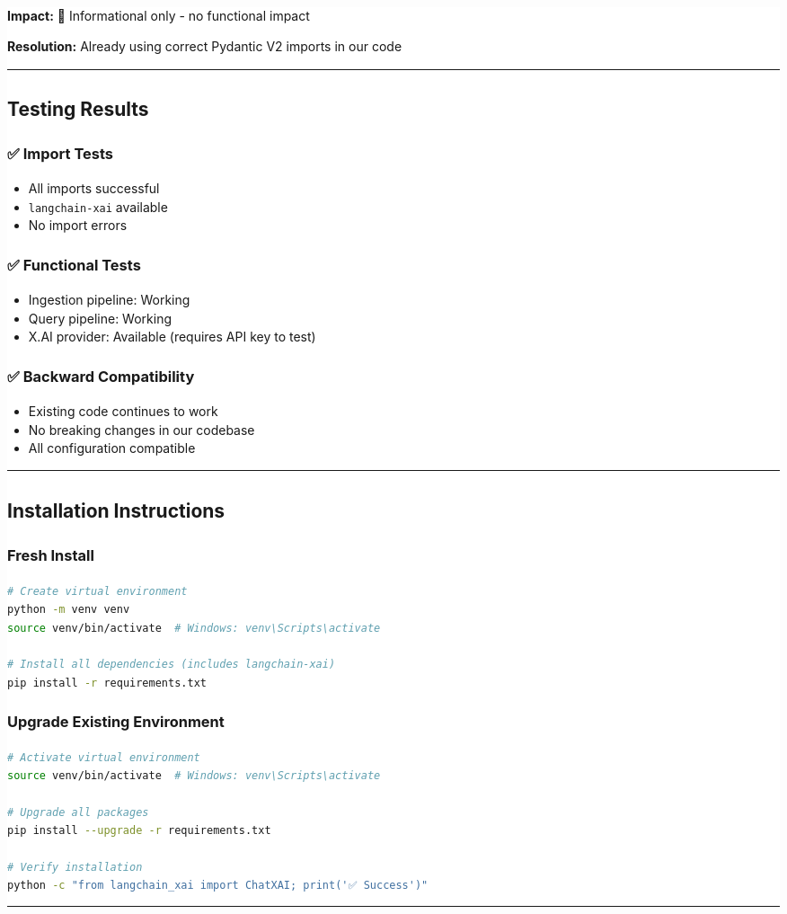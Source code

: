 **Impact:** 📌 Informational only - no functional impact

**Resolution:** Already using correct Pydantic V2 imports in our code

---

## Testing Results

### ✅ Import Tests
- All imports successful
- `langchain-xai` available
- No import errors

### ✅ Functional Tests
- Ingestion pipeline: Working
- Query pipeline: Working
- X.AI provider: Available (requires API key to test)

### ✅ Backward Compatibility
- Existing code continues to work
- No breaking changes in our codebase
- All configuration compatible

---

## Installation Instructions

### Fresh Install

```bash
# Create virtual environment
python -m venv venv
source venv/bin/activate  # Windows: venv\Scripts\activate

# Install all dependencies (includes langchain-xai)
pip install -r requirements.txt
```

### Upgrade Existing Environment

```bash
# Activate virtual environment
source venv/bin/activate  # Windows: venv\Scripts\activate

# Upgrade all packages
pip install --upgrade -r requirements.txt

# Verify installation
python -c "from langchain_xai import ChatXAI; print('✅ Success')"
```

---
